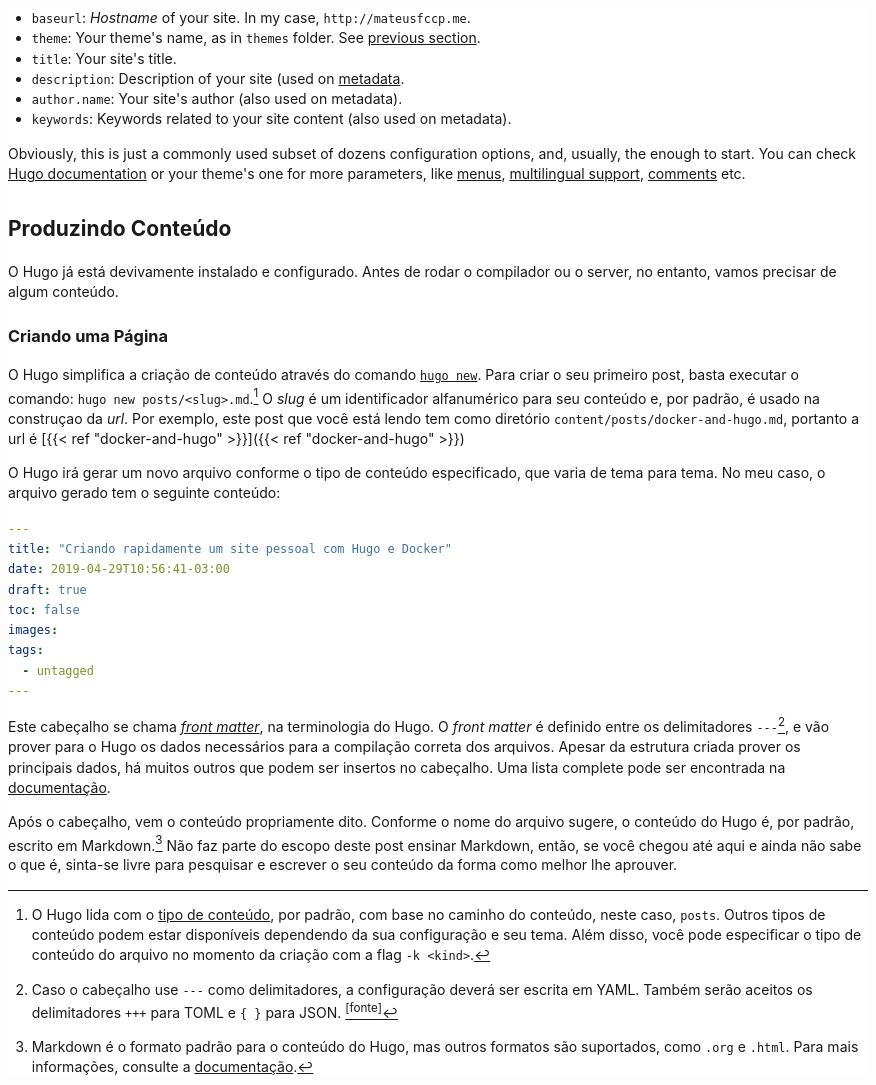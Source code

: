 * `baseurl`: *Hostname* of your site. In my case, `http://mateusfccp.me`.
* `theme`: Your theme's name, as in `themes` folder. See [previous section](#installing-a-theme).
* `title`: Your site's title.
* `description`: Description of your site (used on [metadata](https://developer.mozilla.org/en-US/docs/Web/HTML/Element/meta).
* `author.name`: Your site's author (also used on metadata).
* `keywords`: Keywords related to your site content (also used on metadata).

Obviously, this is just a commonly used subset of dozens configuration options, and, usually, the enough to start. You can check [Hugo documentation](https://gohugo.io/getting-started/configuration) or your theme's one for more parameters, like [menus](https://gohugo.io/content-management/menus/), [multilingual support](https://gohugo.io/content-management/multilingual/), [comments](https://gohugo.io/content-management/comments/) etc.

## Produzindo Conteúdo

O Hugo já está devivamente instalado e configurado. Antes de rodar o compilador ou o server, no entanto, vamos precisar de algum conteúdo.

### Criando uma Página

O Hugo simplifica a criação de conteúdo através do comando [`hugo new`](https://gohugo.io/commands/hugo_new/). Para criar o seu primeiro post, basta executar o comando: `hugo new posts/<slug>.md`.[^5] O *slug* é um identificador alfanumérico para seu conteúdo e, por padrão, é usado na construçao da *url*. Por exemplo, este post que você está lendo tem como diretório `content/posts/docker-and-hugo.md`, portanto a url é [{{< ref "docker-and-hugo" >}}]({{< ref "docker-and-hugo" >}})

[^5]: O Hugo lida com o [tipo de conteúdo](https://gohugo.io/content-management/types/), por padrão, com base no caminho do conteúdo, neste caso, `posts`. Outros tipos de conteúdo podem estar disponíveis dependendo da sua configuração e seu tema. Além disso, você pode especificar o tipo de conteúdo do arquivo no momento da criação com a flag `-k <kind>`.

O Hugo irá gerar um novo arquivo conforme o tipo de conteúdo especificado, que varia de tema para tema. No meu caso, o arquivo gerado tem o seguinte conteúdo:

```yaml
---
title: "Criando rapidamente um site pessoal com Hugo e Docker"
date: 2019-04-29T10:56:41-03:00
draft: true
toc: false
images:
tags:
  - untagged
---
```

Este cabeçalho se chama [*front matter*](https://gohugo.io/content-management/front-matter/), na terminologia do Hugo. O *front matter* é definido entre os delimitadores `---`[^6], e vão prover para o Hugo os dados necessários para a compilação correta dos arquivos. Apesar da estrutura criada prover os principais dados, há muitos outros que podem ser insertos no cabeçalho. Uma lista complete pode ser encontrada na [documentação](https://gohugo.io/content-management/front-matter/#front-matter-formats).

[^6]: Caso o cabeçalho use `---` como delimitadores, a configuração deverá ser escrita em YAML. Também serão aceitos os delimitadores `+++` para TOML e `{ }` para JSON. [<sup>[fonte]</sup>](https://gohugo.io/content-management/front-matter/#front-matter-formats)

Após o cabeçalho, vem o conteúdo propriamente dito. Conforme o nome do arquivo sugere, o conteúdo do Hugo é, por padrão, escrito em Markdown.[^7] Não faz parte do escopo deste post ensinar Markdown, então, se você chegou até aqui e ainda não sabe o que é, sinta-se livre para pesquisar e escrever o seu conteúdo da forma como melhor lhe aprouver.


[^1]: https://github.com/gohugoio/hugo/blob/master/README.md
[^2]: Although Hugo is not a server, Hugo CLI provides a command to locally run a server ([`hugo server`](https://gohugo.io/commands/hugo_server/)). Usually, this server is used for a faster development, as the developer won't have to worry about serving the static files on it's localhost, nor recompiling it when they change.
[^8]: Detailed info about directory structure may be found in the [documentation](https://gohugo.io/getting-started/directory-structure/).
[^3]: The config file is generated, by default, as TOML. However, it's possible to config your site with YAML or Json, as pointed on [the documentation](https://gohugo.io/getting-started/configuration/#configuration-file).
[^4]: Alternatively, you may pass your config file by specifying the `--config` option when compiling your site.
[^7]: Markdown é o formato padrão para o conteúdo do Hugo, mas outros formatos são suportados, como `.org` e `.html`. Para mais informações, consulte a [documentação](https://gohugo.io/content-management/formats/).
[^9]: Os arquivos, em vez de serem escritos no diretório de *output*, são armazenados na memória durante a execução do servidor, a não ser que ele não consiga fazer isso por qualquer motivo.
